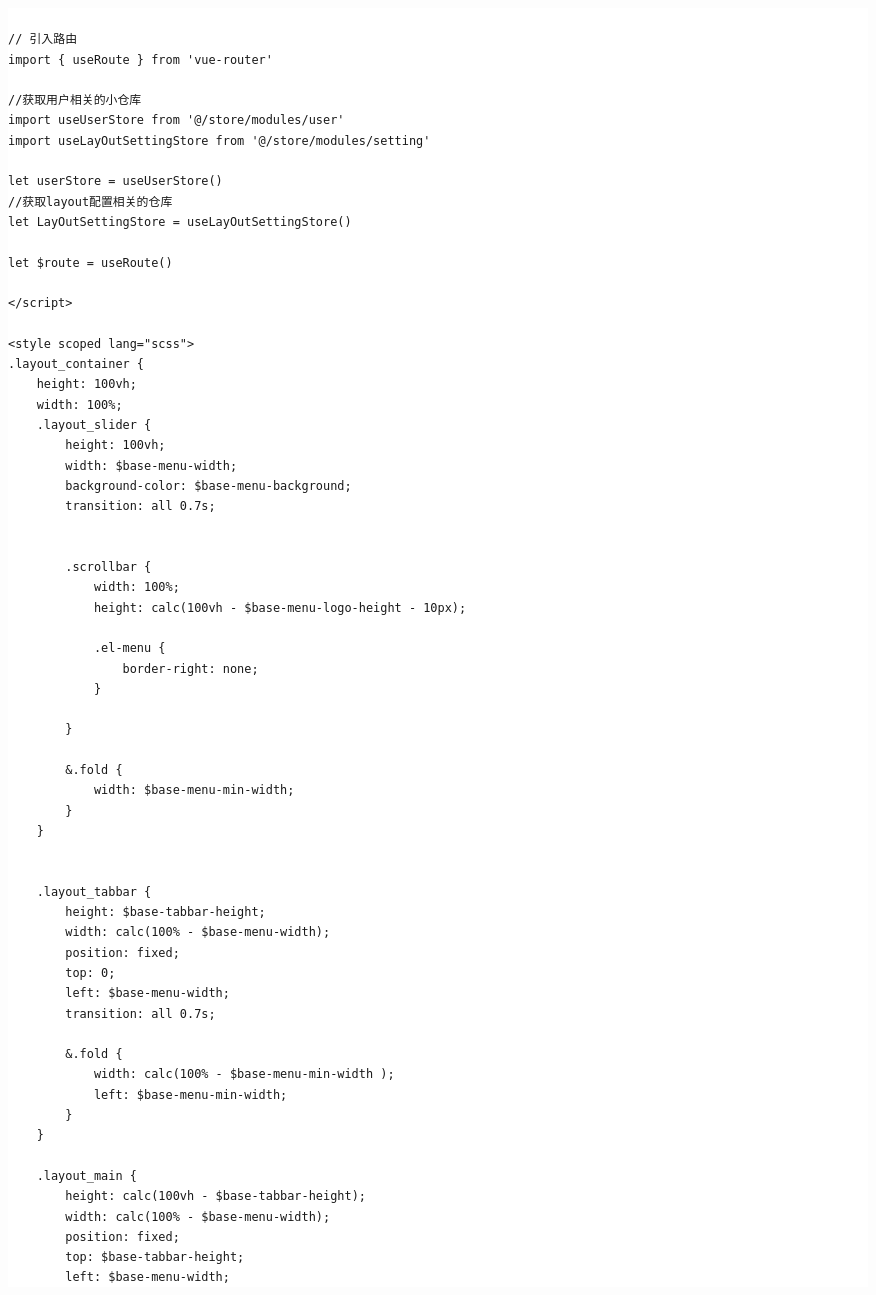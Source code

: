 ```vue

// 引入路由
import { useRoute } from 'vue-router'

//获取用户相关的小仓库
import useUserStore from '@/store/modules/user'
import useLayOutSettingStore from '@/store/modules/setting'

let userStore = useUserStore()
//获取layout配置相关的仓库
let LayOutSettingStore = useLayOutSettingStore()

let $route = useRoute()

</script>

<style scoped lang="scss">
.layout_container {
    height: 100vh;
    width: 100%;
    .layout_slider {
        height: 100vh;
        width: $base-menu-width;
        background-color: $base-menu-background;
        transition: all 0.7s;


        .scrollbar {
            width: 100%;
            height: calc(100vh - $base-menu-logo-height - 10px);

            .el-menu {
                border-right: none;
            }
            
        }

        &.fold {
            width: $base-menu-min-width;
        }
    }


    .layout_tabbar {
        height: $base-tabbar-height;
        width: calc(100% - $base-menu-width);
        position: fixed;
        top: 0;
        left: $base-menu-width;
        transition: all 0.7s;

        &.fold {
            width: calc(100% - $base-menu-min-width );
            left: $base-menu-min-width;
        }
    }

    .layout_main {
        height: calc(100vh - $base-tabbar-height);
        width: calc(100% - $base-menu-width);
        position: fixed;
        top: $base-tabbar-height;
        left: $base-menu-width;
```
